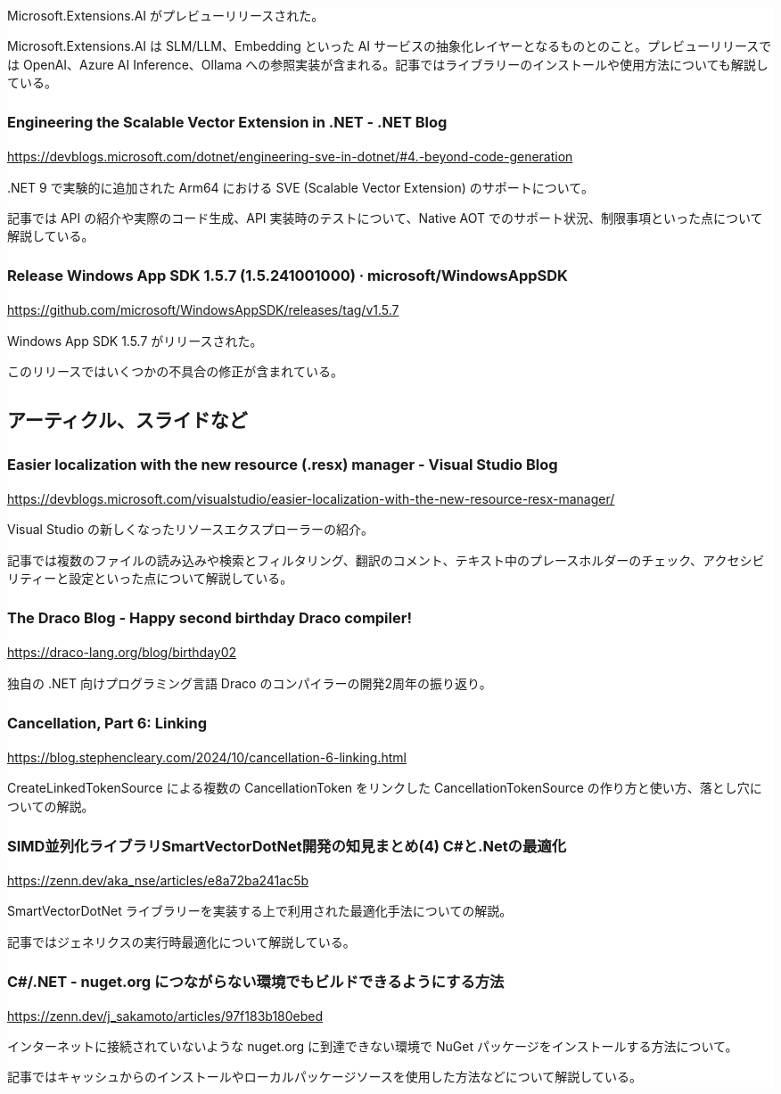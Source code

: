 Microsoft.Extensions.AI がプレビューリリースされた。

Microsoft.Extensions.AI は SLM/LLM、Embedding といった AI サービスの抽象化レイヤーとなるものとのこと。プレビューリリースでは OpenAI、Azure AI Inference、Ollama への参照実装が含まれる。記事ではライブラリーのインストールや使用方法についても解説している。

### Engineering the Scalable Vector Extension in .NET - .NET Blog
https://devblogs.microsoft.com/dotnet/engineering-sve-in-dotnet/#4.-beyond-code-generation

.NET 9 で実験的に追加された Arm64 における SVE (Scalable Vector Extension) のサポートについて。

記事では API の紹介や実際のコード生成、API 実装時のテストについて、Native AOT でのサポート状況、制限事項といった点について解説している。

### Release Windows App SDK 1.5.7 (1.5.241001000) · microsoft/WindowsAppSDK
https://github.com/microsoft/WindowsAppSDK/releases/tag/v1.5.7

Windows App SDK 1.5.7 がリリースされた。

このリリースではいくつかの不具合の修正が含まれている。

## アーティクル、スライドなど
### Easier localization with the new resource (.resx) manager - Visual Studio Blog
https://devblogs.microsoft.com/visualstudio/easier-localization-with-the-new-resource-resx-manager/

Visual Studio の新しくなったリソースエクスプローラーの紹介。

記事では複数のファイルの読み込みや検索とフィルタリング、翻訳のコメント、テキスト中のプレースホルダーのチェック、アクセシビリティーと設定といった点について解説している。

### The Draco Blog - Happy second birthday Draco compiler!
https://draco-lang.org/blog/birthday02

独自の .NET 向けプログラミング言語 Draco のコンパイラーの開発2周年の振り返り。

### Cancellation, Part 6: Linking
https://blog.stephencleary.com/2024/10/cancellation-6-linking.html

CreateLinkedTokenSource による複数の CancellationToken をリンクした CancellationTokenSource の作り方と使い方、落とし穴についての解説。

### SIMD並列化ライブラリSmartVectorDotNet開発の知見まとめ(4) C#と.Netの最適化
https://zenn.dev/aka_nse/articles/e8a72ba241ac5b

SmartVectorDotNet ライブラリーを実装する上で利用された最適化手法についての解説。

記事ではジェネリクスの実行時最適化について解説している。

### C#/.NET - nuget.org につながらない環境でもビルドできるようにする方法
https://zenn.dev/j_sakamoto/articles/97f183b180ebed

インターネットに接続されていないような nuget.org に到達できない環境で NuGet パッケージをインストールする方法について。

記事ではキャッシュからのインストールやローカルパッケージソースを使用した方法などについて解説している。
